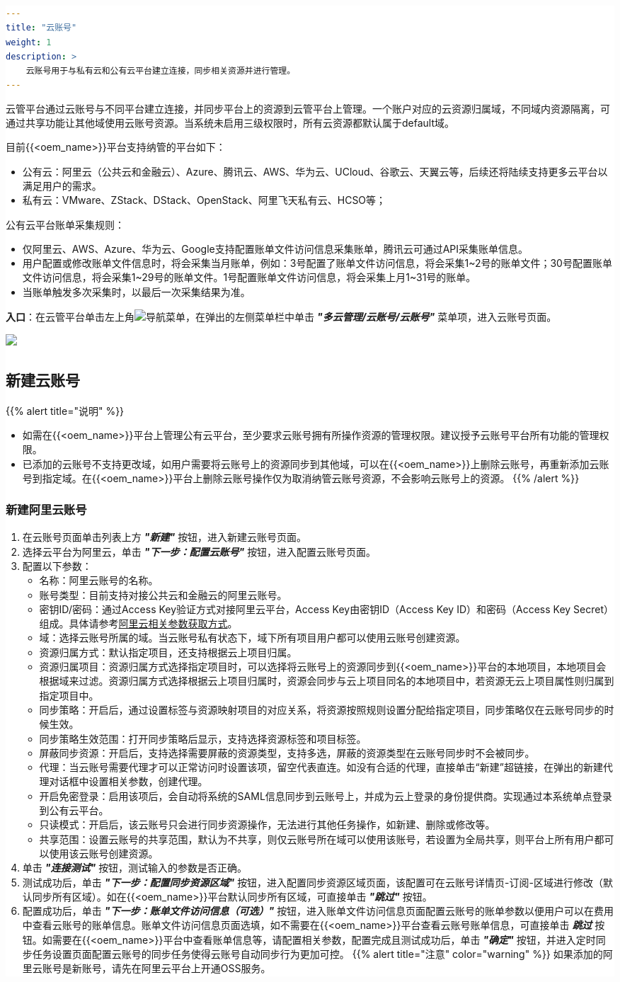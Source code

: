 ```yaml
---
title: "云账号"
weight: 1
description: >
    云账号用于与私有云和公有云平台建立连接，同步相关资源并进行管理。
---
```


云管平台通过云账号与不同平台建立连接，并同步平台上的资源到云管平台上管理。一个账户对应的云资源归属域，不同域内资源隔离，可通过共享功能让其他域使用云账号资源。当系统未启用三级权限时，所有云资源都默认属于default域。

目前{{<oem_name>}}平台支持纳管的平台如下：

- 公有云：阿里云（公共云和金融云）、Azure、腾讯云、AWS、华为云、UCloud、谷歌云、天翼云等，后续还将陆续支持更多云平台以满足用户的需求。
- 私有云：VMware、ZStack、DStack、OpenStack、阿里飞天私有云、HCSO等；

公有云平台账单采集规则：

- 仅阿里云、AWS、Azure、华为云、Google支持配置账单文件访问信息采集账单，腾讯云可通过API采集账单信息。
- 用户配置或修改账单文件信息时，将会采集当月账单，例如：3号配置了账单文件访问信息，将会采集1~2号的账单文件；30号配置账单文件访问信息，将会采集1~29号的账单文件。1号配置账单文件访问信息，将会采集上月1~31号的账单。
- 当账单触发多次采集时，以最后一次采集结果为准。

**入口**：在云管平台单击左上角![](../../../images/intro/nav.png)导航菜单，在弹出的左侧菜单栏中单击 **_"多云管理/云账号/云账号"_** 菜单项，进入云账号页面。

![](../../../images/multiplecloud/account1.png)

## 新建云账号

{{% alert title="说明" %}}
- 如需在{{<oem_name>}}平台上管理公有云平台，至少要求云账号拥有所操作资源的管理权限。建议授予云账号平台所有功能的管理权限。
- 已添加的云账号不支持更改域，如用户需要将云账号上的资源同步到其他域，可以在{{<oem_name>}}上删除云账号，再重新添加云账号到指定域。在{{<oem_name>}}平台上删除云账号操作仅为取消纳管云账号资源，不会影响云账号上的资源。
{{% /alert %}}

### 新建阿里云账号

1. 在云账号页面单击列表上方 **_"新建"_** 按钮，进入新建云账号页面。
2. 选择云平台为阿里云，单击 **_"下一步：配置云账号"_** 按钮，进入配置云账号页面。
3. 配置以下参数：
   - 名称：阿里云账号的名称。
   - 账号类型：目前支持对接公共云和金融云的阿里云账号。
   - 密钥ID/密码：通过Access Key验证方式对接阿里云平台，Access Key由密钥ID（Access Key ID）和密码（Access Key Secret）组成。具体请参考[阿里云相关参数获取方式](#阿里云相关参数获取方式)。
   - 域：选择云账号所属的域。当云账号私有状态下，域下所有项目用户都可以使用云账号创建资源。
   - 资源归属方式：默认指定项目，还支持根据云上项目归属。
   - 资源归属项目：资源归属方式选择指定项目时，可以选择将云账号上的资源同步到{{<oem_name>}}平台的本地项目，本地项目会根据域来过滤。资源归属方式选择根据云上项目归属时，资源会同步与云上项目同名的本地项目中，若资源无云上项目属性则归属到指定项目中。
   - 同步策略：开启后，通过设置标签与资源映射项目的对应关系，将资源按照规则设置分配给指定项目，同步策略仅在云账号同步的时候生效。
   - 同步策略生效范围：打开同步策略后显示，支持选择资源标签和项目标签。
   - 屏蔽同步资源：开启后，支持选择需要屏蔽的资源类型，支持多选，屏蔽的资源类型在云账号同步时不会被同步。
   - 代理：当云账号需要代理才可以正常访问时设置该项，留空代表直连。如没有合适的代理，直接单击“新建”超链接，在弹出的新建代理对话框中设置相关参数，创建代理。
   - 开启免密登录：启用该项后，会自动将系统的SAML信息同步到云账号上，并成为云上登录的身份提供商。实现通过本系统单点登录到公有云平台。
   - 只读模式：开启后，该云账号只会进行同步资源操作，无法进行其他任务操作，如新建、删除或修改等。
   - 共享范围：设置云账号的共享范围，默认为不共享，则仅云账号所在域可以使用该账号，若设置为全局共享，则平台上所有用户都可以使用该云账号创建资源。
4. 单击 **_"连接测试"_** 按钮，测试输入的参数是否正确。
5. 测试成功后，单击 **_"下一步：配置同步资源区域"_** 按钮，进入配置同步资源区域页面，该配置可在云账号详情页-订阅-区域进行修改（默认同步所有区域）。如在{{<oem_name>}}平台默认同步所有区域，可直接单击 **_"跳过"_** 按钮。
6. 配置成功后，单击  **_"下一步：账单文件访问信息（可选）"_** 按钮，进入账单文件访问信息页面配置云账号的账单参数以便用户可以在费用中查看云账号的账单信息。账单文件访问信息页面选填，如不需要在{{<oem_name>}}平台查看云账号账单信息，可直接单击 **_跳过_** 按钮。如需要在{{<oem_name>}}平台中查看账单信息等，请配置相关参数，配置完成且测试成功后，单击 **_"确定"_** 按钮，并进入定时同步任务设置页面配置云账号的同步任务使得云账号自动同步行为更加可控。
{{% alert title="注意" color="warning" %}}
如果添加的阿里云账号是新账号，请先在阿里云平台上开通OSS服务。